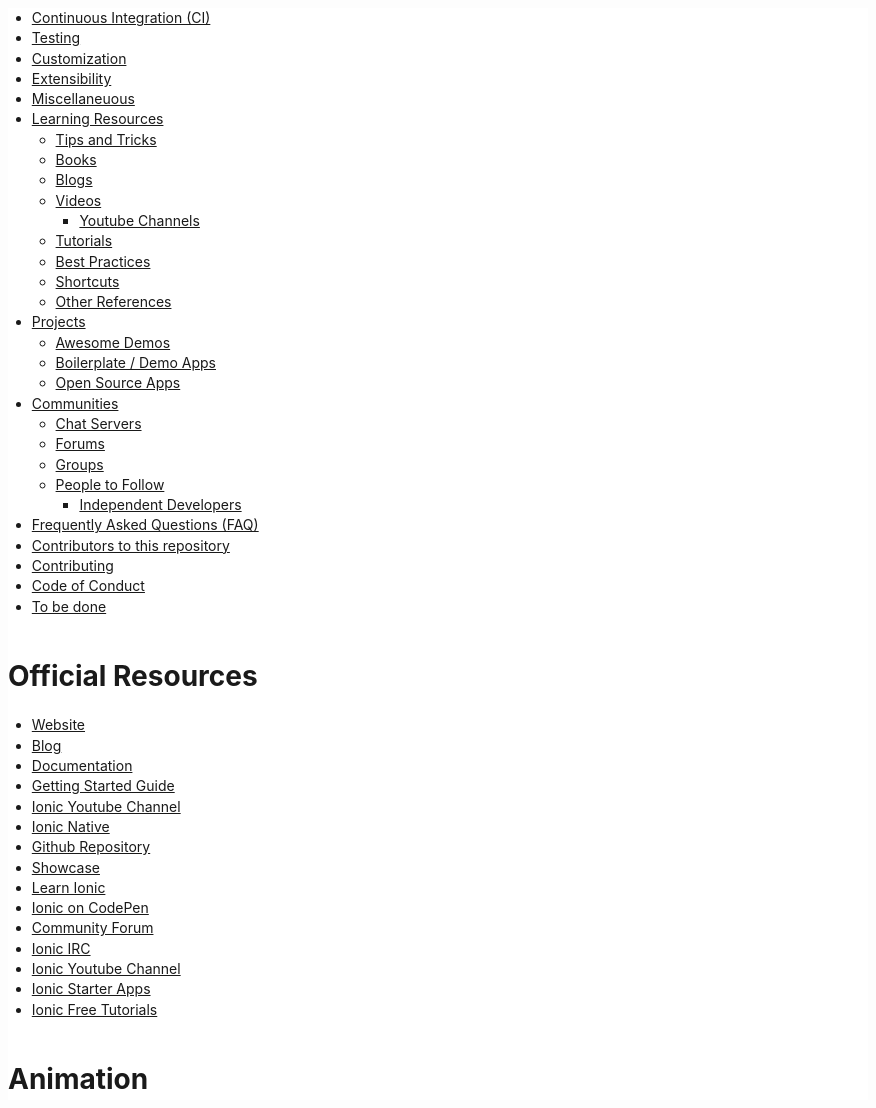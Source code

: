   - [Continuous Integration (CI)](#continuous-integration)
  - [Testing](#testing)
  - [Customization](#customization)
  - [Extensibility](#extensibility)
  - [Miscellaneuous](#miscellaneous)  
- [Learning Resources](#learning-resources)
  - [Tips and Tricks](#tips-tricks)
  - [Books](#books)
  - [Blogs](#blogs)
  - [Videos](#videos)
  	- [Youtube Channels](#youtube-channels)
  - [Tutorials](#tutorials)
  - [Best Practices](#best-practices)
  - [Shortcuts](#shortcuts)  
  - [Other References](#other-references)
- [Projects](#projects)
	- [Awesome Demos](#projects)
	- [Boilerplate / Demo Apps](#projects)
	- [Open Source Apps](#projects)
- [Communities](#communities)
  - [Chat Servers](#chat-servers)
  - [Forums](#forums)
  - [Groups](#groups)
  - [People to Follow](#people-to-follow)
  	- [Independent Developers](#follow-independent-developers)
- [Frequently Asked Questions (FAQ)](#faq)
- [Contributors to this repository](#contributors)
- [Contributing](#contributing)
- [Code of Conduct](#code-of-conduct)
- [To be done](#to-do)

# Official Resources

* [Website](http://ionicframework.com/)
* [Blog](https://blog.ionicframework.com/)
* [Documentation](https://ionicframework.com/docs/)
* [Getting Started Guide](http://ionicframework.com/docs/v2/getting-started/)
* [Ionic Youtube Channel](https://www.youtube.com/channel/UChYheBnVeCfhCmqZfCUdJQw)
* [Ionic Native](https://github.com/driftyco/ionic-native/)
* [Github Repository](https://github.com/driftyco/ionic)
* [Showcase](http://showcase.ionicframework.com/)
* [Learn Ionic](http://learn.ionicframework.com/)
* [Ionic on CodePen](http://codepen.io/ionic/)
* [Community Forum](http://forum.ionicframework.com/)
* [Ionic IRC](http://webchat.freenode.net/?randomnick=1&channels=%23ionic&uio=d4)
* [Ionic Youtube Channel](https://www.youtube.com/channel/UChYheBnVeCfhCmqZfCUdJQw)
* [Ionic Starter Apps](https://ionicthemes.com)
* [Ionic Free Tutorials](https://ionicthemes.com/tutorials)

# Animation
